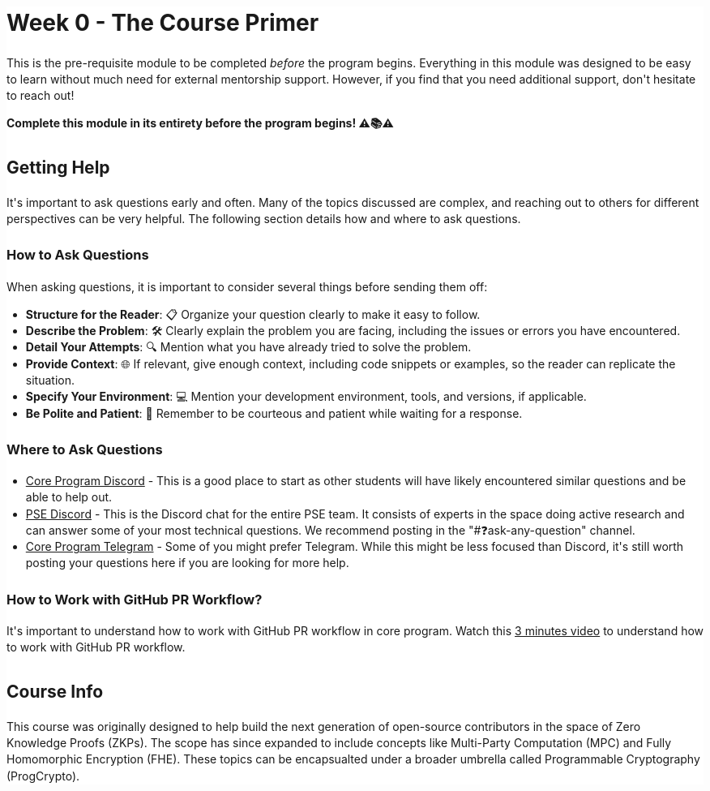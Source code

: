 # Week 0 - The Course Primer

This is the pre-requisite module to be completed *before* the program begins. Everything in this module was designed to be easy to learn without much need for external mentorship support. However, if you find that you need additional support, don't hesitate to reach out!

**Complete this module in its entirety before the program begins! ⚠️📚⚠️**

## Getting Help

It's important to ask questions early and often. Many of the topics discussed are complex, and reaching out to others for different perspectives can be very helpful. The following section details how and where to ask questions.

### How to Ask Questions

When asking questions, it is important to consider several things before sending them off:

- **Structure for the Reader**: 📋 Organize your question clearly to make it easy to follow.
- **Describe the Problem**: 🛠️ Clearly explain the problem you are facing, including the issues or errors you have encountered.
- **Detail Your Attempts**: 🔍 Mention what you have already tried to solve the problem.
- **Provide Context**: 🌐 If relevant, give enough context, including code snippets or examples, so the reader can replicate the situation.
- **Specify Your Environment**: 💻 Mention your development environment, tools, and versions, if applicable.
- **Be Polite and Patient**: 🙏 Remember to be courteous and patient while waiting for a response.

### Where to Ask Questions

- [Core Program Discord](https://discord.gg/Xd6wdU2QJg) - This is a good place to start as other students will have likely encountered similar questions and be able to help out.
- [PSE Discord](https://discord.com/invite/sF5CT5rzrR) - This is the Discord chat for the entire PSE team. It consists of experts in the space doing active research and can answer some of your most technical questions. We recommend posting in the "#❓ask-any-question" channel.
- [Core Program Telegram](https://t.me/+h6P9q5Ia0vdlMDYx) - Some of you might prefer Telegram. While this might be less focused than Discord, it's still worth posting your questions here if you are looking for more help.

### How to Work with GitHub PR Workflow?

It's important to understand how to work with GitHub PR workflow in core program. Watch this [3 minutes video](https://youtu.be/jRLGobWwA3Y?si=6uZrn8mrd30QnUtW) to understand how to work with GitHub PR workflow.

## Course Info

This course was originally designed to help build the next generation of open-source contributors in the space of Zero Knowledge Proofs (ZKPs). The scope has since expanded to include concepts like Multi-Party Computation (MPC) and Fully Homomorphic Encryption (FHE). These topics can be encapsualted under a broader umbrella called Programmable Cryptography (ProgCrypto).

